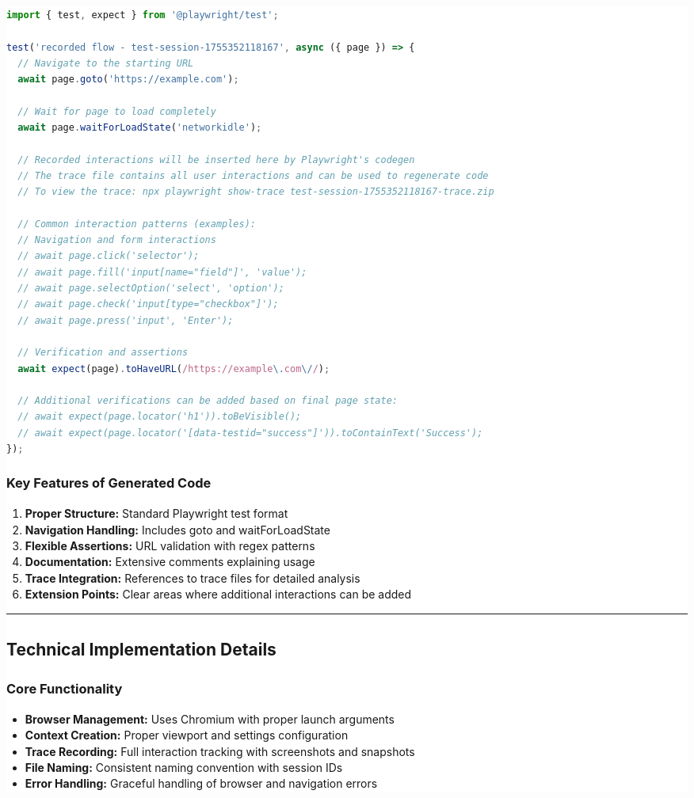```typescript
import { test, expect } from '@playwright/test';

test('recorded flow - test-session-1755352118167', async ({ page }) => {
  // Navigate to the starting URL
  await page.goto('https://example.com');
  
  // Wait for page to load completely
  await page.waitForLoadState('networkidle');
  
  // Recorded interactions will be inserted here by Playwright's codegen
  // The trace file contains all user interactions and can be used to regenerate code
  // To view the trace: npx playwright show-trace test-session-1755352118167-trace.zip
  
  // Common interaction patterns (examples):
  // Navigation and form interactions
  // await page.click('selector');
  // await page.fill('input[name="field"]', 'value');
  // await page.selectOption('select', 'option');
  // await page.check('input[type="checkbox"]');
  // await page.press('input', 'Enter');
  
  // Verification and assertions
  await expect(page).toHaveURL(/https://example\.com\//);
  
  // Additional verifications can be added based on final page state:
  // await expect(page.locator('h1')).toBeVisible();
  // await expect(page.locator('[data-testid="success"]')).toContainText('Success');
});
```

### Key Features of Generated Code

1. **Proper Structure:** Standard Playwright test format
2. **Navigation Handling:** Includes goto and waitForLoadState
3. **Flexible Assertions:** URL validation with regex patterns
4. **Documentation:** Extensive comments explaining usage
5. **Trace Integration:** References to trace files for detailed analysis
6. **Extension Points:** Clear areas where additional interactions can be added

---

## Technical Implementation Details

### Core Functionality
- **Browser Management:** Uses Chromium with proper launch arguments
- **Context Creation:** Proper viewport and settings configuration
- **Trace Recording:** Full interaction tracking with screenshots and snapshots
- **File Naming:** Consistent naming convention with session IDs
- **Error Handling:** Graceful handling of browser and navigation errors
